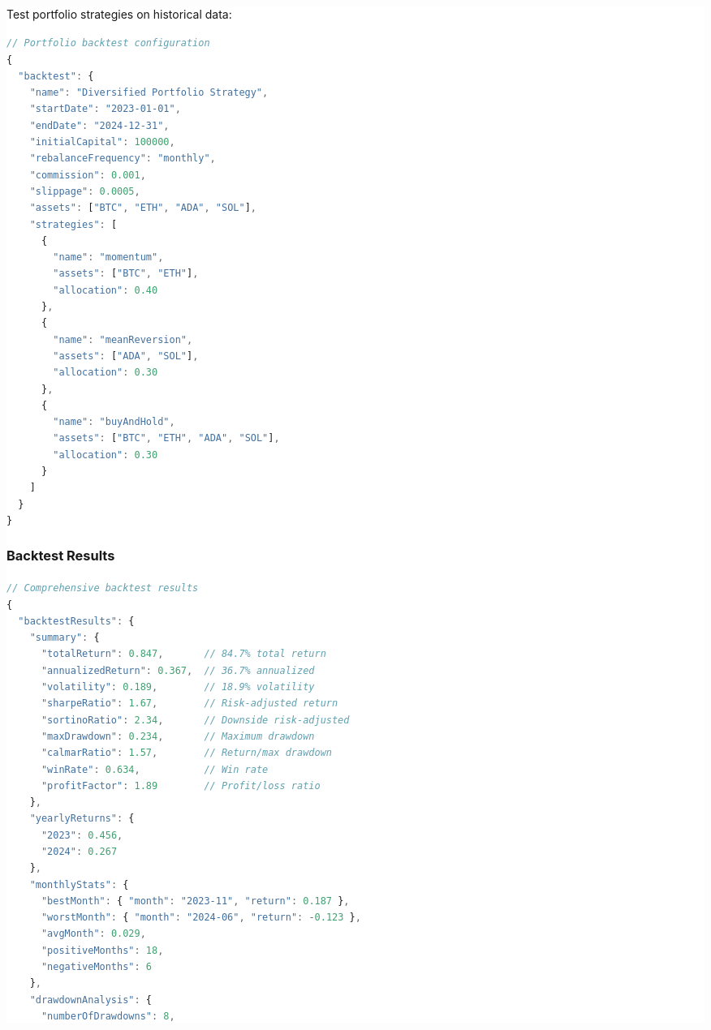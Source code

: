 Test portfolio strategies on historical data:

```javascript
// Portfolio backtest configuration
{
  "backtest": {
    "name": "Diversified Portfolio Strategy",
    "startDate": "2023-01-01",
    "endDate": "2024-12-31",
    "initialCapital": 100000,
    "rebalanceFrequency": "monthly",
    "commission": 0.001,
    "slippage": 0.0005,
    "assets": ["BTC", "ETH", "ADA", "SOL"],
    "strategies": [
      {
        "name": "momentum",
        "assets": ["BTC", "ETH"],
        "allocation": 0.40
      },
      {
        "name": "meanReversion", 
        "assets": ["ADA", "SOL"],
        "allocation": 0.30
      },
      {
        "name": "buyAndHold",
        "assets": ["BTC", "ETH", "ADA", "SOL"],
        "allocation": 0.30
      }
    ]
  }
}
```

### Backtest Results

```javascript
// Comprehensive backtest results
{
  "backtestResults": {
    "summary": {
      "totalReturn": 0.847,       // 84.7% total return
      "annualizedReturn": 0.367,  // 36.7% annualized
      "volatility": 0.189,        // 18.9% volatility
      "sharpeRatio": 1.67,        // Risk-adjusted return
      "sortinoRatio": 2.34,       // Downside risk-adjusted
      "maxDrawdown": 0.234,       // Maximum drawdown
      "calmarRatio": 1.57,        // Return/max drawdown
      "winRate": 0.634,           // Win rate
      "profitFactor": 1.89        // Profit/loss ratio
    },
    "yearlyReturns": {
      "2023": 0.456,
      "2024": 0.267
    },
    "monthlyStats": {
      "bestMonth": { "month": "2023-11", "return": 0.187 },
      "worstMonth": { "month": "2024-06", "return": -0.123 },
      "avgMonth": 0.029,
      "positiveMonths": 18,
      "negativeMonths": 6
    },
    "drawdownAnalysis": {
      "numberOfDrawdowns": 8,
```